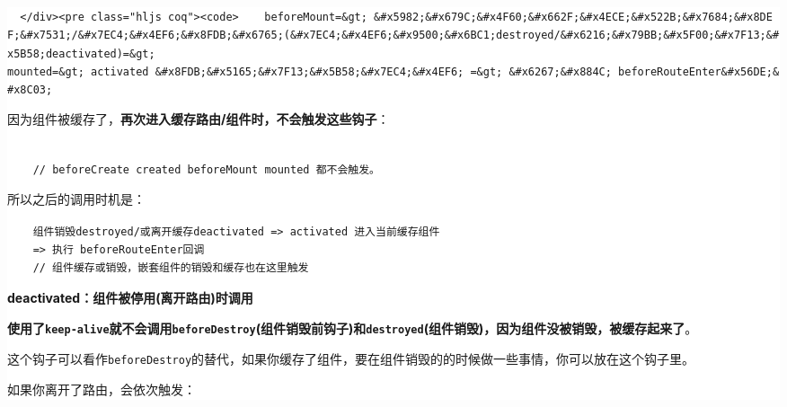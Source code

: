       </div><pre class="hljs coq"><code>    beforeMount=&gt; &#x5982;&#x679C;&#x4F60;&#x662F;&#x4ECE;&#x522B;&#x7684;&#x8DEF;&#x7531;/&#x7EC4;&#x4EF6;&#x8FDB;&#x6765;(&#x7EC4;&#x4EF6;&#x9500;&#x6BC1;destroyed/&#x6216;&#x79BB;&#x5F00;&#x7F13;&#x5B58;deactivated)=&gt;
    mounted=&gt; activated &#x8FDB;&#x5165;&#x7F13;&#x5B58;&#x7EC4;&#x4EF6; =&gt; &#x6267;&#x884C; beforeRouteEnter&#x56DE;&#x8C03;

</code></pre>
<p>&#x56E0;&#x4E3A;&#x7EC4;&#x4EF6;&#x88AB;&#x7F13;&#x5B58;&#x4E86;&#xFF0C;<strong>&#x518D;&#x6B21;&#x8FDB;&#x5165;&#x7F13;&#x5B58;&#x8DEF;&#x7531;/&#x7EC4;&#x4EF6;&#x65F6;&#xFF0C;&#x4E0D;&#x4F1A;&#x89E6;&#x53D1;&#x8FD9;&#x4E9B;&#x94A9;&#x5B50;</strong>&#xFF1A;</p>
<div class="widget-codetool" style="display:none;">
      <div class="widget-codetool--inner">
      <span class="selectCode code-tool" data-toggle="tooltip" data-placement="top" title="" data-original-title="&#x5168;&#x9009;"></span>
      <span type="button" class="copyCode code-tool" data-toggle="tooltip" data-placement="top" data-clipboard-text="
    // beforeCreate created beforeMount mounted &#x90FD;&#x4E0D;&#x4F1A;&#x89E6;&#x53D1;&#x3002;
" title="" data-original-title="&#x590D;&#x5236;"></span>
      <span type="button" class="saveToNote code-tool" data-toggle="tooltip" data-placement="top" title="" data-original-title="&#x653E;&#x8FDB;&#x7B14;&#x8BB0;"></span>
      </div>
      </div><pre class="hljs armasm"><code>
    // <span class="hljs-keyword">beforeCreate </span>created <span class="hljs-keyword">beforeMount </span>mounted &#x90FD;&#x4E0D;&#x4F1A;&#x89E6;&#x53D1;&#x3002;
</code></pre>
<p>&#x6240;&#x4EE5;&#x4E4B;&#x540E;&#x7684;&#x8C03;&#x7528;&#x65F6;&#x673A;&#x662F;&#xFF1A;</p>
<div class="widget-codetool" style="display:none;">
      <div class="widget-codetool--inner">
      <span class="selectCode code-tool" data-toggle="tooltip" data-placement="top" title="" data-original-title="&#x5168;&#x9009;"></span>
      <span type="button" class="copyCode code-tool" data-toggle="tooltip" data-placement="top" data-clipboard-text="    &#x7EC4;&#x4EF6;&#x9500;&#x6BC1;destroyed/&#x6216;&#x79BB;&#x5F00;&#x7F13;&#x5B58;deactivated =&gt; activated &#x8FDB;&#x5165;&#x5F53;&#x524D;&#x7F13;&#x5B58;&#x7EC4;&#x4EF6; 
    =&gt; &#x6267;&#x884C; beforeRouteEnter&#x56DE;&#x8C03;
    // &#x7EC4;&#x4EF6;&#x7F13;&#x5B58;&#x6216;&#x9500;&#x6BC1;&#xFF0C;&#x5D4C;&#x5957;&#x7EC4;&#x4EF6;&#x7684;&#x9500;&#x6BC1;&#x548C;&#x7F13;&#x5B58;&#x4E5F;&#x5728;&#x8FD9;&#x91CC;&#x89E6;&#x53D1;
" title="" data-original-title="&#x590D;&#x5236;"></span>
      <span type="button" class="saveToNote code-tool" data-toggle="tooltip" data-placement="top" title="" data-original-title="&#x653E;&#x8FDB;&#x7B14;&#x8BB0;"></span>
      </div>
      </div><pre class="hljs dart"><code>    &#x7EC4;&#x4EF6;&#x9500;&#x6BC1;destroyed/&#x6216;&#x79BB;&#x5F00;&#x7F13;&#x5B58;deactivated =&gt; activated &#x8FDB;&#x5165;&#x5F53;&#x524D;&#x7F13;&#x5B58;&#x7EC4;&#x4EF6; 
    =&gt; &#x6267;&#x884C; beforeRouteEnter&#x56DE;&#x8C03;
    <span class="hljs-comment">// &#x7EC4;&#x4EF6;&#x7F13;&#x5B58;&#x6216;&#x9500;&#x6BC1;&#xFF0C;&#x5D4C;&#x5957;&#x7EC4;&#x4EF6;&#x7684;&#x9500;&#x6BC1;&#x548C;&#x7F13;&#x5B58;&#x4E5F;&#x5728;&#x8FD9;&#x91CC;&#x89E6;&#x53D1;</span>
</code></pre>
<p><strong>deactivated&#xFF1A;&#x7EC4;&#x4EF6;&#x88AB;&#x505C;&#x7528;(&#x79BB;&#x5F00;&#x8DEF;&#x7531;)&#x65F6;&#x8C03;&#x7528;</strong></p>
<p><strong>&#x4F7F;&#x7528;&#x4E86;<code>keep-alive</code>&#x5C31;&#x4E0D;&#x4F1A;&#x8C03;&#x7528;<code>beforeDestroy</code>(&#x7EC4;&#x4EF6;&#x9500;&#x6BC1;&#x524D;&#x94A9;&#x5B50;)&#x548C;<code>destroyed</code>(&#x7EC4;&#x4EF6;&#x9500;&#x6BC1;)&#xFF0C;&#x56E0;&#x4E3A;&#x7EC4;&#x4EF6;&#x6CA1;&#x88AB;&#x9500;&#x6BC1;&#xFF0C;&#x88AB;&#x7F13;&#x5B58;&#x8D77;&#x6765;&#x4E86;</strong>&#x3002;</p>
<p>&#x8FD9;&#x4E2A;&#x94A9;&#x5B50;&#x53EF;&#x4EE5;&#x770B;&#x4F5C;<code>beforeDestroy</code>&#x7684;&#x66FF;&#x4EE3;&#xFF0C;&#x5982;&#x679C;&#x4F60;&#x7F13;&#x5B58;&#x4E86;&#x7EC4;&#x4EF6;&#xFF0C;&#x8981;&#x5728;&#x7EC4;&#x4EF6;&#x9500;&#x6BC1;&#x7684;&#x7684;&#x65F6;&#x5019;&#x505A;&#x4E00;&#x4E9B;&#x4E8B;&#x60C5;&#xFF0C;&#x4F60;&#x53EF;&#x4EE5;&#x653E;&#x5728;&#x8FD9;&#x4E2A;&#x94A9;&#x5B50;&#x91CC;&#x3002;</p>
<p>&#x5982;&#x679C;&#x4F60;&#x79BB;&#x5F00;&#x4E86;&#x8DEF;&#x7531;&#xFF0C;&#x4F1A;&#x4F9D;&#x6B21;&#x89E6;&#x53D1;&#xFF1A;</p>
<div class="widget-codetool" style="display:none;">
      <div class="widget-codetool--inner">